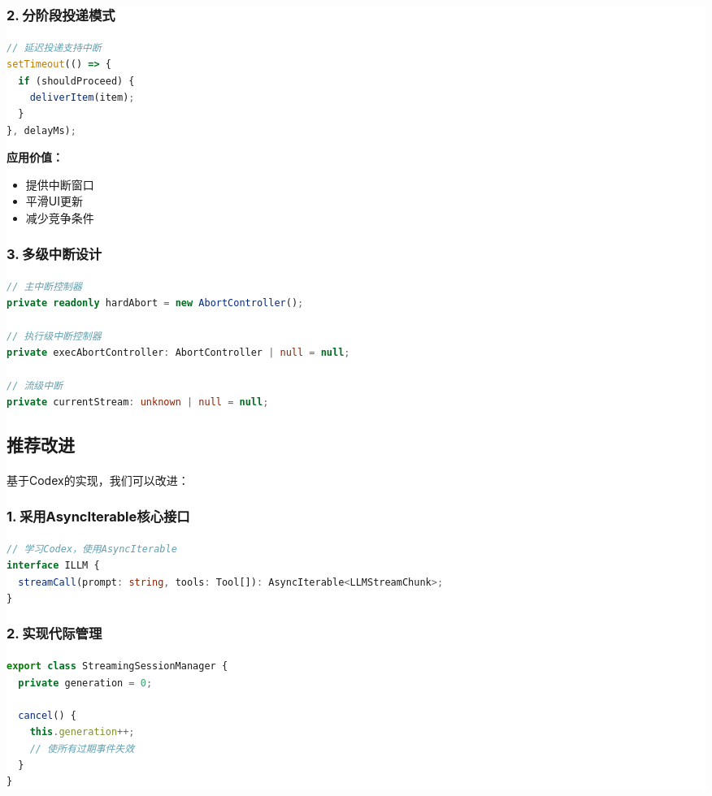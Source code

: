```typescript
```

### 2. 分阶段投递模式

```typescript
// 延迟投递支持中断
setTimeout(() => {
  if (shouldProceed) {
    deliverItem(item);
  }
}, delayMs);
```

**应用价值：**
- 提供中断窗口
- 平滑UI更新
- 减少竞争条件

### 3. 多级中断设计

```typescript
// 主中断控制器
private readonly hardAbort = new AbortController();

// 执行级中断控制器  
private execAbortController: AbortController | null = null;

// 流级中断
private currentStream: unknown | null = null;
```

## 推荐改进

基于Codex的实现，我们可以改进：

### 1. 采用AsyncIterable核心接口

```typescript
// 学习Codex，使用AsyncIterable
interface ILLM {
  streamCall(prompt: string, tools: Tool[]): AsyncIterable<LLMStreamChunk>;
}
```

### 2. 实现代际管理

```typescript
export class StreamingSessionManager {
  private generation = 0;
  
  cancel() {
    this.generation++;
    // 使所有过期事件失效
  }
}
```
